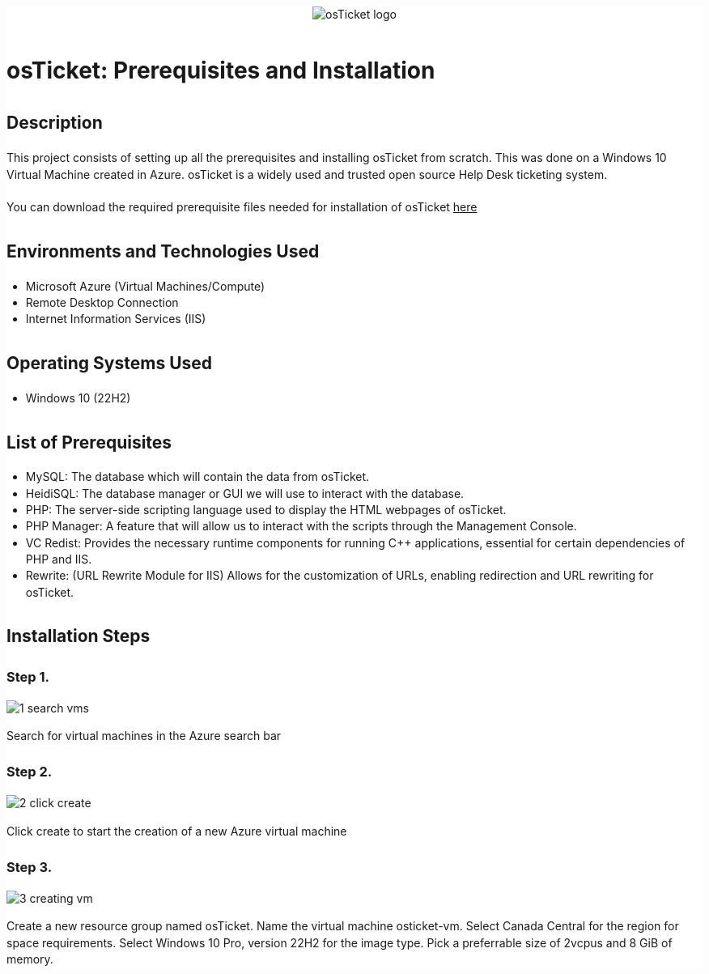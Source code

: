 <p align="center">
<img src="https://i.imgur.com/Clzj7Xs.png" alt="osTicket logo"/>
</p>

<h1>osTicket: Prerequisites and Installation</h1>
<h2>Description</h2>
This project consists of setting up all the prerequisites and installing osTicket from scratch. This was done on a Windows 10 Virtual Machine created in Azure. osTicket is a widely used and trusted open source Help Desk ticketing system.<br />
<br>
You can download the required prerequisite files needed for installation of osTicket <a href="https://drive.google.com/uc?export=download&id=1b3RBkXTLNGXbibeMuAynkfzdBC1NnqaD">here<a/>

<h2>Environments and Technologies Used</h2>

- Microsoft Azure (Virtual Machines/Compute)
- Remote Desktop Connection
- Internet Information Services (IIS)

<h2>Operating Systems Used </h2>

- Windows 10</b> (22H2)

<h2>List of Prerequisites</h2>

- MySQL: The database which will contain the data from osTicket.
- HeidiSQL: The database manager or GUI we will use to interact with the database.
- PHP: The server-side scripting language used to display the HTML webpages of osTicket.
- PHP Manager: A feature that will allow us to interact with the scripts through the Management Console.
- VC Redist: Provides the necessary runtime components for running C++ applications, essential for certain dependencies of PHP and IIS.
- Rewrite: (URL Rewrite Module for IIS) Allows for the customization of URLs, enabling redirection and URL rewriting for osTicket.

<h2>Installation Steps</h2>

<h3>Step 1.</h3>

![1  search vms](https://github.com/user-attachments/assets/8f347c9d-2c6f-4eb6-bb2d-ccdc6447ae70)

<p>Search for virtual machines in the Azure search bar</p>

<h3>Step 2.</h3>

![2  click create](https://github.com/user-attachments/assets/e9f45eb3-5adb-4d18-91d9-ba355d8af952)

<p>Click create to start the creation of a new Azure virtual machine</p>

<h3>Step 3.</h3>

![3  creating vm](https://github.com/user-attachments/assets/a8933551-d60a-4840-a340-9f69e9a824c9)

<p>Create a new resource group named osTicket. Name the virtual machine osticket-vm. Select Canada Central for the region for space requirements. Select Windows 10 Pro, version 22H2 for the image type. Pick a preferrable size of 2vcpus and 8 GiB of memory.</p>
